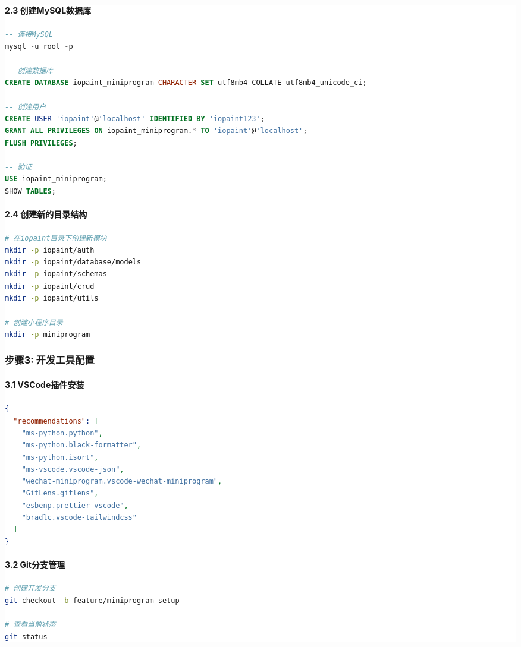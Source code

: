 #### 2.3 创建MySQL数据库
```sql
-- 连接MySQL
mysql -u root -p

-- 创建数据库
CREATE DATABASE iopaint_miniprogram CHARACTER SET utf8mb4 COLLATE utf8mb4_unicode_ci;

-- 创建用户
CREATE USER 'iopaint'@'localhost' IDENTIFIED BY 'iopaint123';
GRANT ALL PRIVILEGES ON iopaint_miniprogram.* TO 'iopaint'@'localhost';
FLUSH PRIVILEGES;

-- 验证
USE iopaint_miniprogram;
SHOW TABLES;
```

#### 2.4 创建新的目录结构
```bash
# 在iopaint目录下创建新模块
mkdir -p iopaint/auth
mkdir -p iopaint/database/models
mkdir -p iopaint/schemas
mkdir -p iopaint/crud
mkdir -p iopaint/utils

# 创建小程序目录
mkdir -p miniprogram
```

### 步骤3: 开发工具配置

#### 3.1 VSCode插件安装
```json
{
  "recommendations": [
    "ms-python.python",
    "ms-python.black-formatter",
    "ms-python.isort",
    "ms-vscode.vscode-json",
    "wechat-miniprogram.vscode-wechat-miniprogram",
    "GitLens.gitlens",
    "esbenp.prettier-vscode",
    "bradlc.vscode-tailwindcss"
  ]
}
```

#### 3.2 Git分支管理
```bash
# 创建开发分支
git checkout -b feature/miniprogram-setup

# 查看当前状态
git status
```

